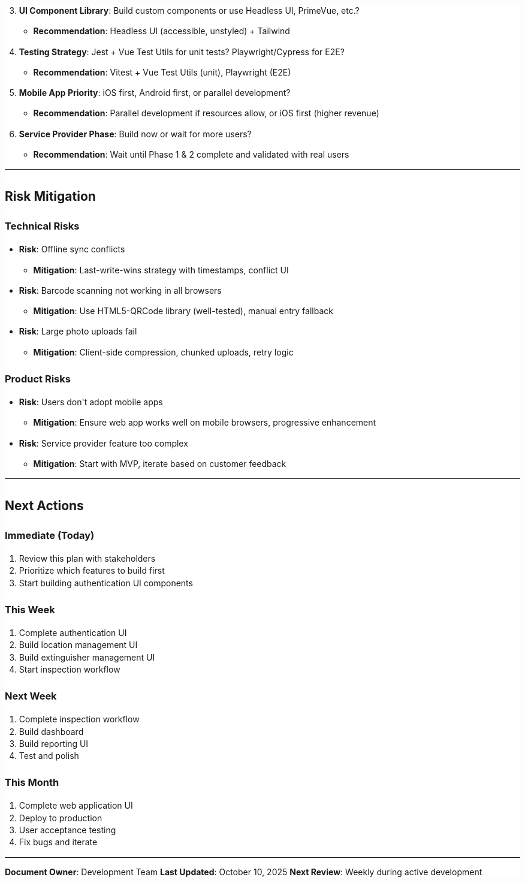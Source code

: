 3. **UI Component Library**: Build custom components or use Headless UI, PrimeVue, etc.?
   - **Recommendation**: Headless UI (accessible, unstyled) + Tailwind

4. **Testing Strategy**: Jest + Vue Test Utils for unit tests? Playwright/Cypress for E2E?
   - **Recommendation**: Vitest + Vue Test Utils (unit), Playwright (E2E)

5. **Mobile App Priority**: iOS first, Android first, or parallel development?
   - **Recommendation**: Parallel development if resources allow, or iOS first (higher revenue)

6. **Service Provider Phase**: Build now or wait for more users?
   - **Recommendation**: Wait until Phase 1 & 2 complete and validated with real users

---

## Risk Mitigation

### Technical Risks
- **Risk**: Offline sync conflicts
  - **Mitigation**: Last-write-wins strategy with timestamps, conflict UI

- **Risk**: Barcode scanning not working in all browsers
  - **Mitigation**: Use HTML5-QRCode library (well-tested), manual entry fallback

- **Risk**: Large photo uploads fail
  - **Mitigation**: Client-side compression, chunked uploads, retry logic

### Product Risks
- **Risk**: Users don't adopt mobile apps
  - **Mitigation**: Ensure web app works well on mobile browsers, progressive enhancement

- **Risk**: Service provider feature too complex
  - **Mitigation**: Start with MVP, iterate based on customer feedback

---

## Next Actions

### Immediate (Today)
1. Review this plan with stakeholders
2. Prioritize which features to build first
3. Start building authentication UI components

### This Week
1. Complete authentication UI
2. Build location management UI
3. Build extinguisher management UI
4. Start inspection workflow

### Next Week
1. Complete inspection workflow
2. Build dashboard
3. Build reporting UI
4. Test and polish

### This Month
1. Complete web application UI
2. Deploy to production
3. User acceptance testing
4. Fix bugs and iterate

---

**Document Owner**: Development Team
**Last Updated**: October 10, 2025
**Next Review**: Weekly during active development
